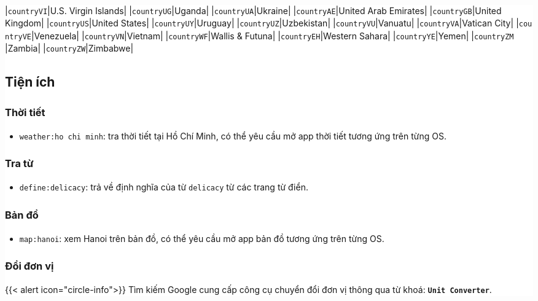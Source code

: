 |`countryVI`|U.S. Virgin Islands|
|`countryUG`|Uganda|
|`countryUA`|Ukraine|
|`countryAE`|United Arab Emirates|
|`countryGB`|United Kingdom|
|`countryUS`|United States|
|`countryUY`|Uruguay|
|`countryUZ`|Uzbekistan|
|`countryVU`|Vanuatu|
|`countryVA`|Vatican City|
|`countryVE`|Venezuela|
|`countryVN`|Vietnam|
|`countryWF`|Wallis & Futuna|
|`countryEH`|Western Sahara|
|`countryYE`|Yemen|
|`countryZM`|Zambia|
|`countryZW`|Zimbabwe|


## Tiện ích

### Thời tiết

- `weather:ho chi minh`: tra thời tiết tại Hồ Chí Minh, có thể yêu cầu mở app thời tiết tương ứng trên từng OS.

### Tra từ

- `define:delicacy`: trả về định nghĩa của từ `delicacy` từ các trang từ điển.

### Bản đồ

- `map:hanoi`: xem Hanoi trên bản đồ, có thể yêu cầu mở app bản đồ tương ứng trên từng OS.

### Đổi đơn vị

{{< alert icon="circle-info">}}
Tìm kiếm Google cung cấp công cụ chuyển đổi đơn vị thông qua từ khoá: __`Unit Converter`__.
